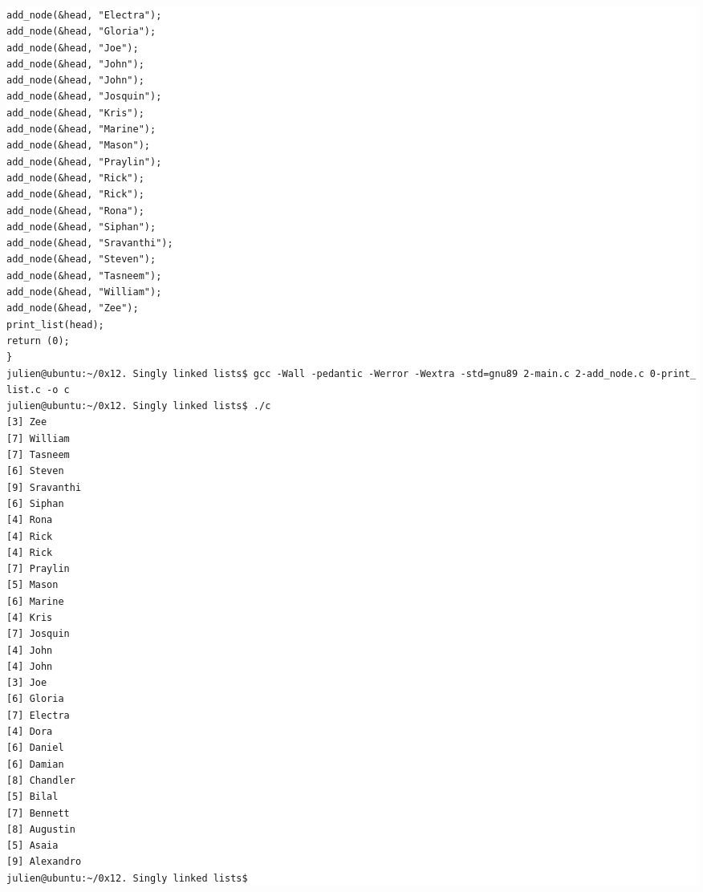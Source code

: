 ```
add_node(&head, "Electra");
add_node(&head, "Gloria");
add_node(&head, "Joe");
add_node(&head, "John");
add_node(&head, "John");
add_node(&head, "Josquin");
add_node(&head, "Kris");
add_node(&head, "Marine");
add_node(&head, "Mason");
add_node(&head, "Praylin");
add_node(&head, "Rick");
add_node(&head, "Rick");
add_node(&head, "Rona");
add_node(&head, "Siphan");
add_node(&head, "Sravanthi");
add_node(&head, "Steven");
add_node(&head, "Tasneem");
add_node(&head, "William");
add_node(&head, "Zee");
print_list(head);
return (0);
}
julien@ubuntu:~/0x12. Singly linked lists$ gcc -Wall -pedantic -Werror -Wextra -std=gnu89 2-main.c 2-add_node.c 0-print_list.c -o c
julien@ubuntu:~/0x12. Singly linked lists$ ./c
[3] Zee
[7] William
[7] Tasneem
[6] Steven
[9] Sravanthi
[6] Siphan
[4] Rona
[4] Rick
[4] Rick
[7] Praylin
[5] Mason
[6] Marine
[4] Kris
[7] Josquin
[4] John
[4] John
[3] Joe
[6] Gloria
[7] Electra
[4] Dora
[6] Daniel
[6] Damian
[8] Chandler
[5] Bilal
[7] Bennett
[8] Augustin
[5] Asaia
[9] Alexandro
julien@ubuntu:~/0x12. Singly linked lists$

```
